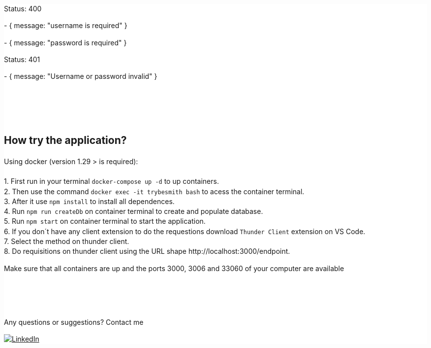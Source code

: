 <p> Status: 400 </p>
<p> - { message: "username is required" } </p>
<p> - { message: "password is required" } </p>

<p> Status: 401 </p>
<p> - { message: "Username or password invalid" } </p>


<br/>
<br/>
<br/>

<h2>
  How try the application?
</h2>

<p>
  Using docker (version 1.29 > is required): </br></br>
   1. First run in your terminal <code>docker-compose up -d</code> to up containers. </br>
   2. Then use the command <code>docker exec -it trybesmith bash</code> to acess the container terminal. </br>
   3. After it use  <code>npm install</code> to install all dependences. </br>
   4. Run <code>npm run createDb</code> on container terminal to create and populate database.</br>
   5. Run <code>npm start</code> on container terminal to start the application.</br>
   6. If you don´t have any client extension to do the requestions download <code>Thunder Client</code> extension on VS Code.</br>
   7. Select the method on thunder client.</br>
   8. Do requisitions on thunder client using the URL shape http://localhost:3000/endpoint.
</p>
<p>
  Make sure that all containers are up and the ports 3000, 3006 and 33060 of your computer are available
</p>
</br>

<br />
<br /> 

<p> Any questions or suggestions? Contact me </p>

<a href="https://www.linkedin.com/in/george-santos-dev" rel="nofollow">
  <img
    height="50px"
    width="50px"
    src="https://raw.githubusercontent.com/devicons/devicon/1119b9f84c0290e0f0b38982099a2bd027a48bf1/icons/linkedin/linkedin-original.svg"
    alt="LinkedIn"
  />   
</a>
